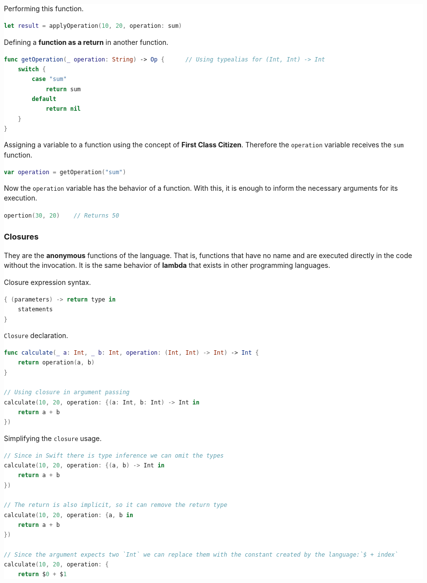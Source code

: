 Performing this function.
```swift
let result = applyOperation(10, 20, operation: sum)
```

Defining a **function as a return** in another function.
```swift
func getOperation(_ operation: String) -> Op {      // Using typealias for (Int, Int) -> Int
    switch {
        case "sum"
            return sum
        default
            return nil
    }
}
```

Assigning a variable to a function using the concept of **First Class Citizen**. Therefore the `operation` variable receives the `sum` function.
```swift
var operation = getOperation("sum")
```

Now the `operation` variable has the behavior of a function. With this, it is enough to inform the necessary arguments for its execution.
```swift
opertion(30, 20)    // Returns 50
```

### Closures
They are the **anonymous** functions of the language. That is, functions that have no name and are executed directly in the code without the invocation. It is the same behavior of **lambda** that exists in other programming languages.

Closure expression syntax.
```swift
{ (parameters) -> return type in
    statements
}
```

`Closure` declaration.
```swift
func calculate(_ a: Int, _ b: Int, operation: (Int, Int) -> Int) -> Int {
    return operation(a, b)
}

// Using closure in argument passing
calculate(10, 20, operation: {(a: Int, b: Int) -> Int in
    return a + b
})
```

Simplifying the `closure` usage.
```swift
// Since in Swift there is type inference we can omit the types
calculate(10, 20, operation: {(a, b) -> Int in
    return a + b
})

// The return is also implicit, so it can remove the return type
calculate(10, 20, operation: {a, b in
    return a + b
})

// Since the argument expects two `Int` we can replace them with the constant created by the language:`$ + index`
calculate(10, 20, operation: {
    return $0 + $1
```